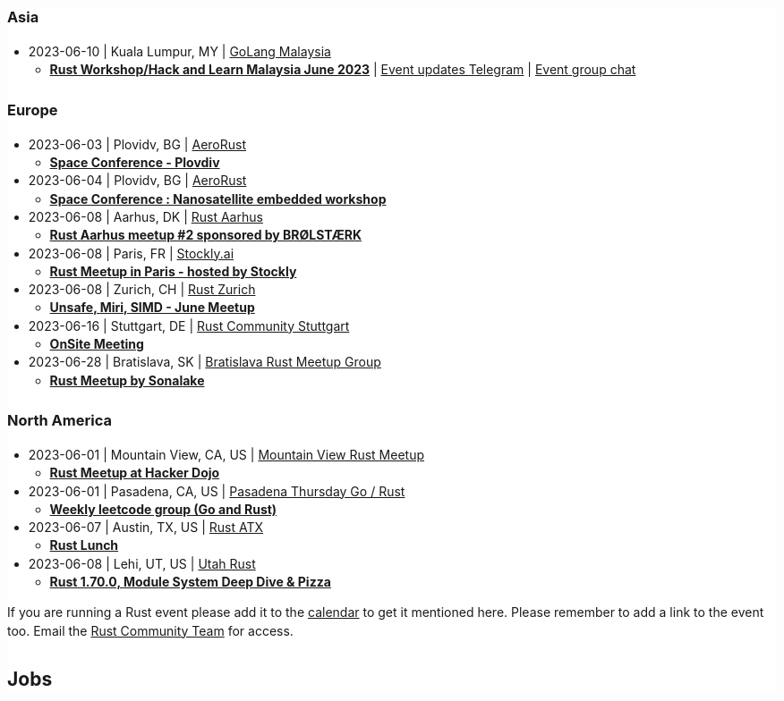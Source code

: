 ### Asia

* 2023-06-10 | Kuala Lumpur, MY | [GoLang Malaysia](https://t.me/golangmalaysia)
    * [**Rust Workshop/Hack and Learn Malaysia June 2023**](https://forms.gle/2fvbCG77HXCkWLfe6) | [Event updates Telegram](https://t.me/+dF46Fly4A_BjOTJl) | [Event group chat](https://t.me/golangmalaysia)

### Europe

* 2023-06-03 | Plovidv, BG | [AeroRust](https://aerorust.org)
    * [**Space Conference - Plovdiv**](https://space-conference-plovdiv.eventbrite.com)
* 2023-06-04 | Plovidv, BG | [AeroRust](https://aerorust.org)
    * [**Space Conference : Nanosatellite embedded workshop**](https://forms.gle/rnFx5wCbrYA9qN7m6)
* 2023-06-08 | Aarhus, DK | [Rust Aarhus](https://www.meetup.com/rust-aarhus/)
    * [**Rust Aarhus meetup #2 sponsored by BRØLSTÆRK**](https://www.meetup.com/rust-aarhus/events/292865970/)
* 2023-06-08 | Paris, FR | [Stockly.ai](https://www.eventbrite.fr/o/stockly-42274765293)
    * [**Rust Meetup in Paris - hosted by Stockly**](https://www.eventbrite.fr/e/rust-meetup-in-paris-hosted-by-stockly-tickets-630742055467)
* 2023-06-08 | Zurich, CH | [Rust Zurich](https://www.meetup.com/de-DE/rust-zurich/)
    * [**Unsafe, Miri, SIMD - June Meetup**](https://www.meetup.com/de-DE/rust-zurich/events/293322792/)
* 2023-06-16 | Stuttgart, DE | [Rust Community Stuttgart](https://www.meetup.com/rust-community-stuttgart/)
    * [**OnSite Meeting**](https://www.meetup.com/rust-community-stuttgart/events/pdhvctyfcjbvb/)
* 2023-06-28 | Bratislava, SK | [Bratislava Rust Meetup Group](https://www.meetup.com/bratislava-rust-meetup-group/)
    * [**Rust Meetup by Sonalake**](https://www.meetup.com/bratislava-rust-meetup-group/events/293732916)

### North America

* 2023-06-01 | Mountain View, CA, US | [Mountain View Rust Meetup](https://www.meetup.com/mv-rust-meetup/)
    * [**Rust Meetup at Hacker Dojo**](https://www.meetup.com/mv-rust-meetup/events/293763494/)
* 2023-06-01 | Pasadena, CA, US | [Pasadena Thursday Go / Rust](https://www.meetup.com/thursday-go/)
    * [**Weekly leetcode group (Go and Rust)**](https://www.meetup.com/thursday-go/events/293777753)
* 2023-06-07 | Austin, TX, US | [Rust ATX](https://www.meetup.com/rust-atx/)
    * [**Rust Lunch**](https://www.meetup.com/rust-atx/events/293730065)
* 2023-06-08 | Lehi, UT, US | [Utah Rust](https://www.meetup.com/utah-rust/events/)
    * [**Rust 1.70.0, Module System Deep Dive & Pizza**](https://www.meetup.com/utah-rust/events/293849386/)

If you are running a Rust event please add it to the [calendar] to get
it mentioned here. Please remember to add a link to the event too.
Email the [Rust Community Team][community] for access.

[calendar]: https://www.google.com/calendar/embed?src=apd9vmbc22egenmtu5l6c5jbfc%40group.calendar.google.com
[community]: mailto:community-team@rust-lang.org

## Jobs



[submit_crate]: https://users.rust-lang.org/t/crate-of-the-week/2704
[guidelines]: https://users.rust-lang.org/t/twir-call-for-participation/4821
[merged]: https://github.com/search?q=is%3Apr+org%3Arust-lang+is%3Amerged+merged%3A2023-05-22..2023-05-29